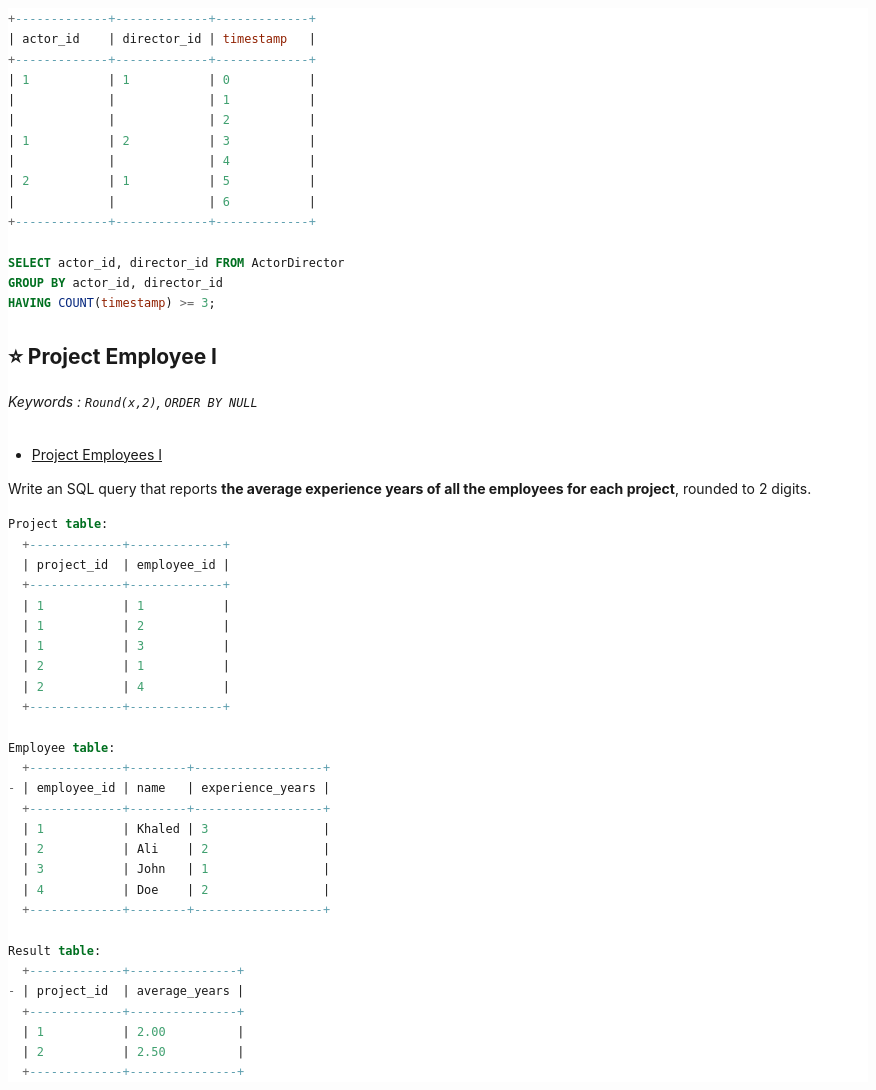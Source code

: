 ```sql
+-------------+-------------+-------------+
| actor_id    | director_id | timestamp   |
+-------------+-------------+-------------+
| 1           | 1           | 0           |
|             |             | 1           |
|             |             | 2           |
| 1           | 2           | 3           |
|             |             | 4           |
| 2           | 1           | 5           |
|             |             | 6           |
+-------------+-------------+-------------+

SELECT actor_id, director_id FROM ActorDirector
GROUP BY actor_id, director_id
HAVING COUNT(timestamp) >= 3;
```
## :star: Project Employee I

###### Keywords : `Round(x,2)`, `ORDER BY NULL`
- [Project Employees I](https://zhuanlan.zhihu.com/p/259948436)



Write an SQL query that reports **the average experience years of all the employees for each project**, rounded to 2 digits. 
```sql
Project table:
  +-------------+-------------+
  | project_id  | employee_id |
  +-------------+-------------+
  | 1           | 1           |
  | 1           | 2           |
  | 1           | 3           |
  | 2           | 1           |
  | 2           | 4           |
  +-------------+-------------+

Employee table:
  +-------------+--------+------------------+
- | employee_id | name   | experience_years |
  +-------------+--------+------------------+
  | 1           | Khaled | 3                |
  | 2           | Ali    | 2                |
  | 3           | John   | 1                |
  | 4           | Doe    | 2                |
  +-------------+--------+------------------+ 
  
Result table:
  +-------------+---------------+
- | project_id  | average_years |
  +-------------+---------------+
  | 1           | 2.00          |
  | 2           | 2.50          |
  +-------------+---------------+
```
